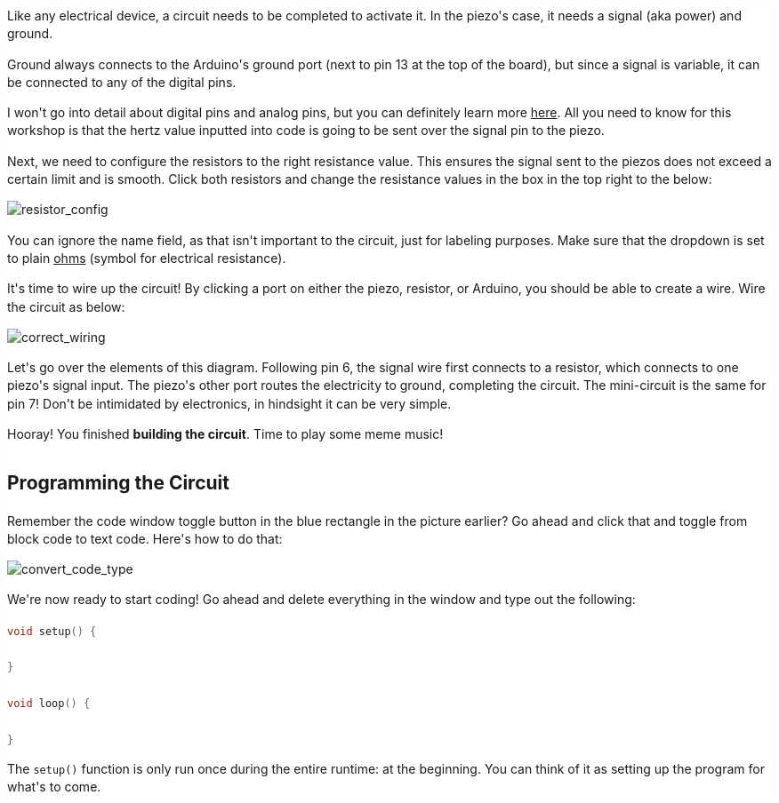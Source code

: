 Like any electrical device, a circuit needs to be completed to activate it. In the piezo's case, it needs a signal (aka power) and ground. 

Ground always connects to the Arduino's ground port (next to pin 13 at the top of the board), but since a signal is variable, it can be connected to any of the digital pins.

I won't go into detail about digital pins and analog pins, but you can definitely learn more [here](https://learn.sparkfun.com/tutorials/analog-vs-digital/all). All you need to know for this workshop is that the hertz value inputted into code is going to be sent over the signal pin to the piezo.

Next, we need to configure the resistors to the right resistance value. This ensures the signal sent to the piezos does not exceed a certain limit and is smooth. Click both resistors and change the resistance values in the box in the top right to the below:

![resistor_config](https://cloud-q7ciep09e.vercel.app/0resistor_config.png) 

You can ignore the name field, as that isn't important to the circuit, just for labeling purposes. Make sure that the dropdown is set to plain [ohms](ynderhost.com/) (symbol for electrical resistance).

It's time to wire up the circuit! By clicking a port on either the piezo, resistor, or Arduino, you should be able to create a wire. Wire the circuit as below:

![correct_wiring](https://cloud-o5uuil1gg.vercel.app/0correct_wiring.png) 

Let's go over the elements of this diagram. Following pin 6, the signal wire first connects to a resistor, which connects to one piezo's signal input. The piezo's other port routes the electricity to ground, completing the circuit. The mini-circuit is the same for pin 7! Don't be intimidated by electronics, in hindsight it can be very simple.

Hooray! You finished **building the circuit**. Time to play some meme music!



## Programming the Circuit



Remember the code window toggle button in the blue rectangle in the picture earlier? Go ahead and click that and toggle from block code to text code. Here's how to do that:

![convert_code_type](https://cloud-g16ym3hgq.vercel.app/0convert_to_textcode.gif)

We're now ready to start coding! Go ahead and delete everything in the window and type out the following:

```c
void setup() {
    
}

void loop() {
    
}
```

The `setup()` function is only run once during the entire runtime: at the beginning. You can think of it as setting up the program for what's to come.
